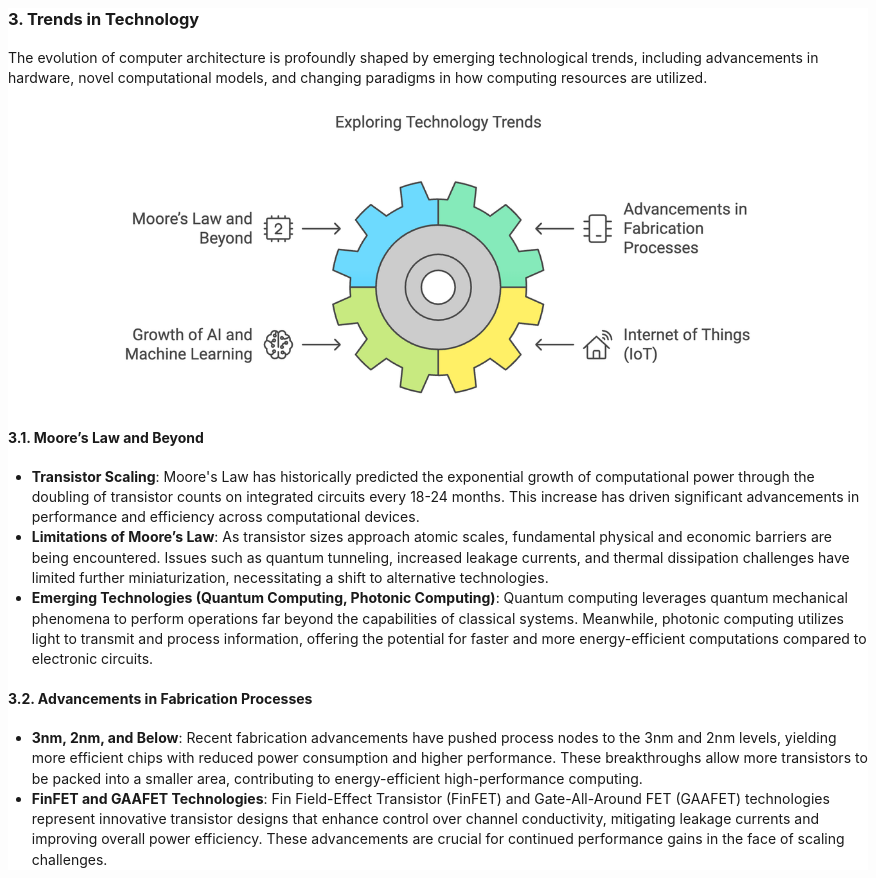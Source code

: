 ### 3. Trends in Technology

The evolution of computer architecture is profoundly shaped by emerging technological trends, including advancements in hardware, novel computational models, and changing paradigms in how computing resources are utilized.

<p align="center">
    <img src="../../images/week1/week1c.png" height="300" />
</p>

#### 3.1. Moore’s Law and Beyond
- **Transistor Scaling**: Moore's Law has historically predicted the exponential growth of computational power through the doubling of transistor counts on integrated circuits every 18-24 months. This increase has driven significant advancements in performance and efficiency across computational devices.
- **Limitations of Moore’s Law**: As transistor sizes approach atomic scales, fundamental physical and economic barriers are being encountered. Issues such as quantum tunneling, increased leakage currents, and thermal dissipation challenges have limited further miniaturization, necessitating a shift to alternative technologies.
- **Emerging Technologies (Quantum Computing, Photonic Computing)**: Quantum computing leverages quantum mechanical phenomena to perform operations far beyond the capabilities of classical systems. Meanwhile, photonic computing utilizes light to transmit and process information, offering the potential for faster and more energy-efficient computations compared to electronic circuits.

#### 3.2. Advancements in Fabrication Processes
- **3nm, 2nm, and Below**: Recent fabrication advancements have pushed process nodes to the 3nm and 2nm levels, yielding more efficient chips with reduced power consumption and higher performance. These breakthroughs allow more transistors to be packed into a smaller area, contributing to energy-efficient high-performance computing.
- **FinFET and GAAFET Technologies**: Fin Field-Effect Transistor (FinFET) and Gate-All-Around FET (GAAFET) technologies represent innovative transistor designs that enhance control over channel conductivity, mitigating leakage currents and improving overall power efficiency. These advancements are crucial for continued performance gains in the face of scaling challenges.
